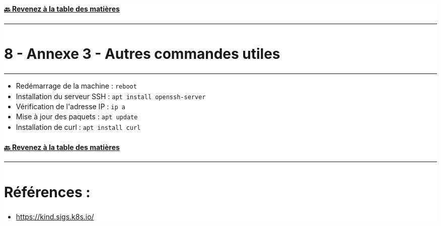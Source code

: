 #### [🔙 Revenez à la table des matières](#table-des-matieres)

---
<a name="autres-commandes-utiles"></a>
# 8 - Annexe 3 - Autres commandes utiles
---

- Redémarrage de la machine : `reboot`
- Installation du serveur SSH : `apt install openssh-server`
- Vérification de l'adresse IP : `ip a`
- Mise à jour des paquets : `apt update`
- Installation de curl : `apt install curl`


#### [🔙 Revenez à la table des matières](#table-des-matieres)
---
<a name="references"></a>
# Références : 

- https://kind.sigs.k8s.io/






